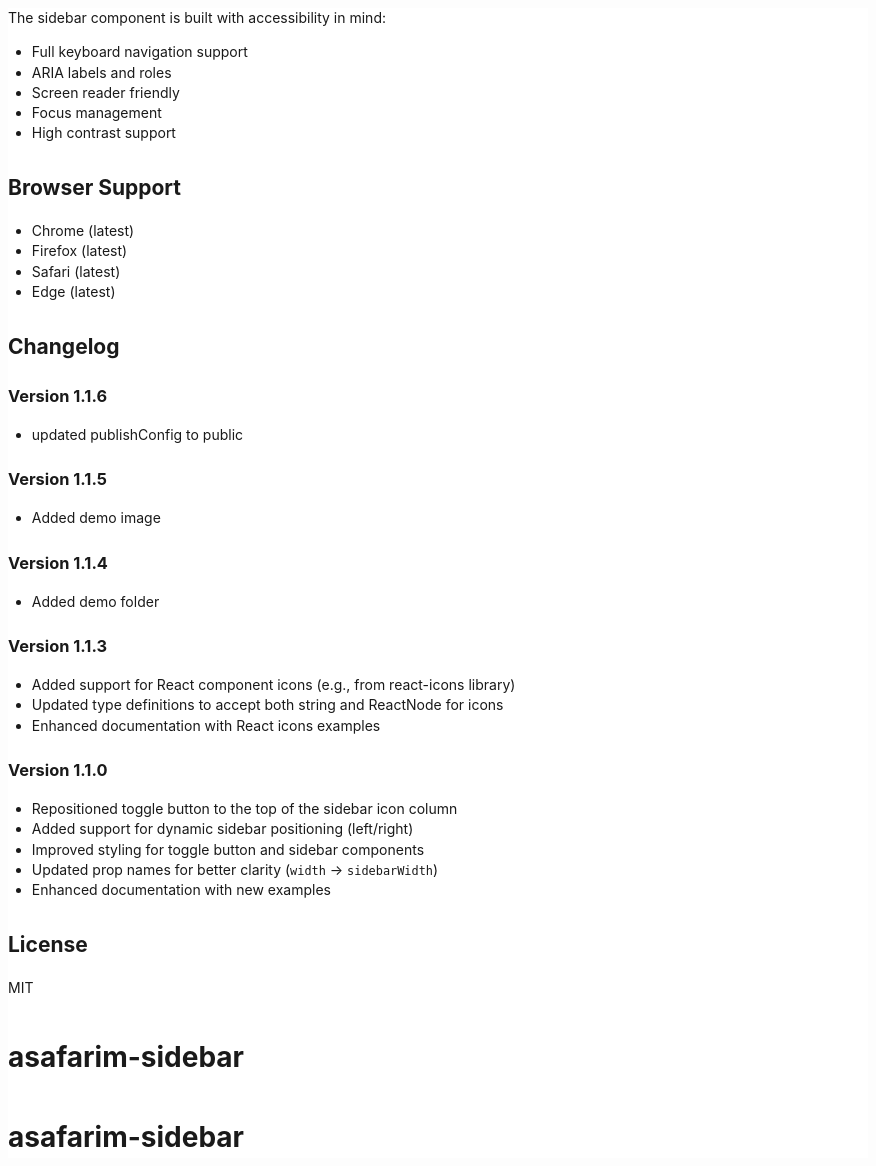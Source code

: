 The sidebar component is built with accessibility in mind:

- Full keyboard navigation support
- ARIA labels and roles
- Screen reader friendly
- Focus management
- High contrast support

## Browser Support

- Chrome (latest)
- Firefox (latest)
- Safari (latest)
- Edge (latest)

## Changelog

### Version 1.1.6

- updated publishConfig to public

### Version 1.1.5

- Added demo image

### Version 1.1.4

- Added demo folder

### Version 1.1.3

- Added support for React component icons (e.g., from react-icons library)
- Updated type definitions to accept both string and ReactNode for icons
- Enhanced documentation with React icons examples

### Version 1.1.0

- Repositioned toggle button to the top of the sidebar icon column
- Added support for dynamic sidebar positioning (left/right)
- Improved styling for toggle button and sidebar components
- Updated prop names for better clarity (`width` → `sidebarWidth`)
- Enhanced documentation with new examples

## License

MIT
# asafarim-sidebar
# asafarim-sidebar
